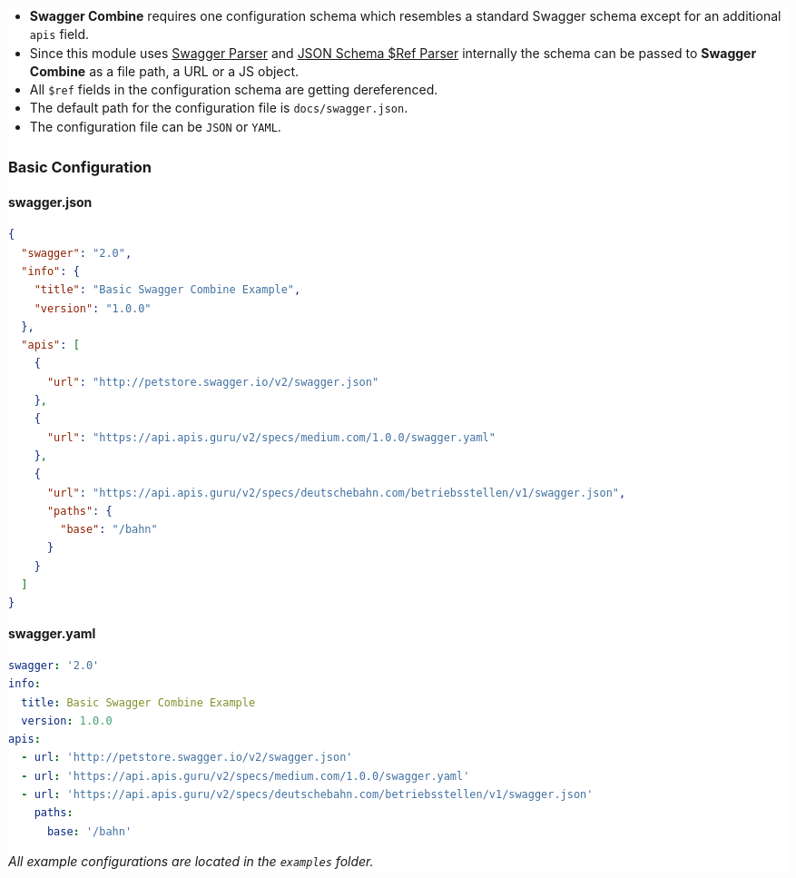 * **Swagger Combine** requires one configuration schema which resembles a standard Swagger schema except for an additional `apis` field.
* Since this module uses [Swagger Parser](https://github.com/BigstickCarpet/swagger-parser) and [JSON Schema $Ref Parser](https://github.com/BigstickCarpet/json-schema-ref-parser) internally the schema can be passed to **Swagger Combine** as a file path, a URL or a JS object.
* All `$ref` fields in the configuration schema are getting dereferenced.
* The default path for the configuration file is `docs/swagger.json`.
* The configuration file can be `JSON` or `YAML`.

### Basic Configuration

**swagger.json**

```json
{
  "swagger": "2.0",
  "info": {
    "title": "Basic Swagger Combine Example",
    "version": "1.0.0"
  },
  "apis": [
    {
      "url": "http://petstore.swagger.io/v2/swagger.json"
    },
    {
      "url": "https://api.apis.guru/v2/specs/medium.com/1.0.0/swagger.yaml"
    },
    {
      "url": "https://api.apis.guru/v2/specs/deutschebahn.com/betriebsstellen/v1/swagger.json",
      "paths": {
        "base": "/bahn"
      }
    }
  ]
}
```

**swagger.yaml**

```yaml
swagger: '2.0'
info:
  title: Basic Swagger Combine Example
  version: 1.0.0
apis:
  - url: 'http://petstore.swagger.io/v2/swagger.json'
  - url: 'https://api.apis.guru/v2/specs/medium.com/1.0.0/swagger.yaml'
  - url: 'https://api.apis.guru/v2/specs/deutschebahn.com/betriebsstellen/v1/swagger.json'
    paths:
      base: '/bahn'
```

*All example configurations are located in the `examples` folder.*

